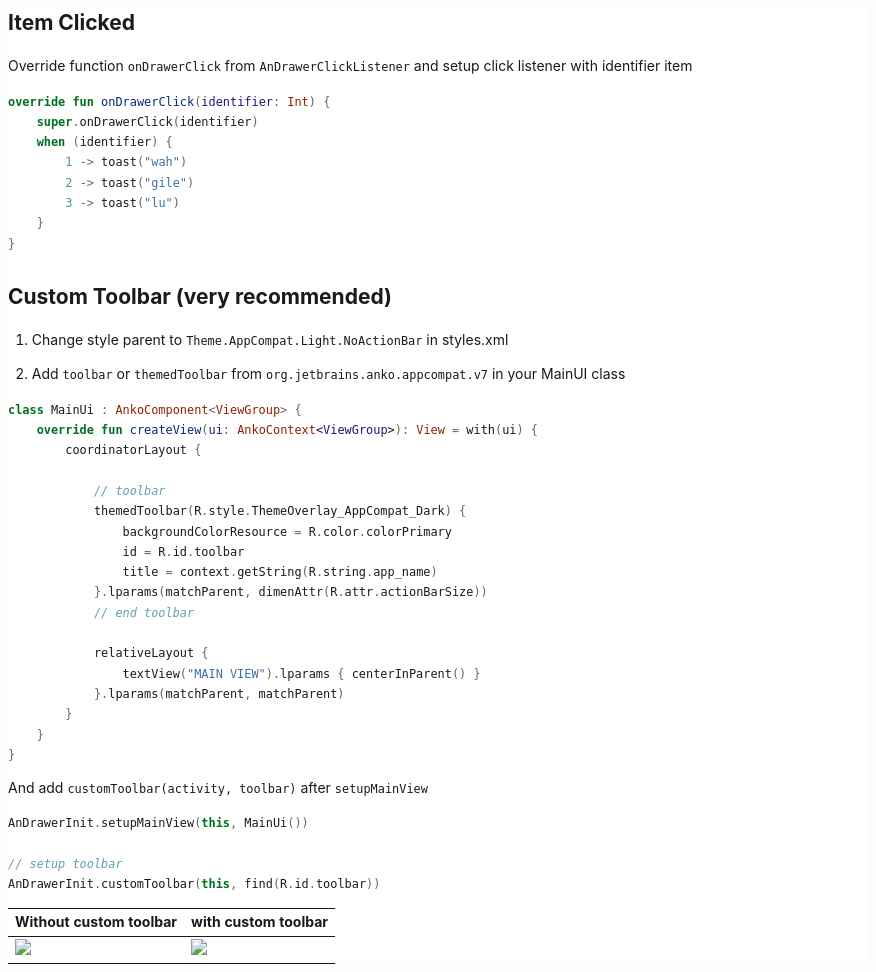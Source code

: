 ## Item Clicked
Override function ```onDrawerClick``` from ```AnDrawerClickListener``` and setup click listener with identifier item
```kotlin
override fun onDrawerClick(identifier: Int) {
    super.onDrawerClick(identifier)
    when (identifier) {
        1 -> toast("wah")
        2 -> toast("gile")
        3 -> toast("lu")
    }
}
```

## Custom Toolbar (very recommended)
1. Change style parent to ```Theme.AppCompat.Light.NoActionBar``` in styles.xml

2. Add ```toolbar``` or ```themedToolbar``` from ```org.jetbrains.anko.appcompat.v7``` in your MainUI class
```kotlin
class MainUi : AnkoComponent<ViewGroup> {
    override fun createView(ui: AnkoContext<ViewGroup>): View = with(ui) {
        coordinatorLayout {
        
            // toolbar
            themedToolbar(R.style.ThemeOverlay_AppCompat_Dark) {
                backgroundColorResource = R.color.colorPrimary
                id = R.id.toolbar
                title = context.getString(R.string.app_name)
            }.lparams(matchParent, dimenAttr(R.attr.actionBarSize))
            // end toolbar
            
            relativeLayout {
                textView("MAIN VIEW").lparams { centerInParent() }
            }.lparams(matchParent, matchParent)
        }
    }
}
```
And add ```customToolbar(activity, toolbar)``` after ```setupMainView```
```kotlin
AnDrawerInit.setupMainView(this, MainUi())

// setup toolbar
AnDrawerInit.customToolbar(this, find(R.id.toolbar))
```

|Without custom toolbar|with custom toolbar|
|--|--|
|![](https://image.ibb.co/kEApPf/Screenshot-Anko-Navigation-Drawer-20181115-230645.png)|![](https://image.ibb.co/kxEhAL/Screenshot-Anko-Navigation-Drawer-20181115-230252.png)|
